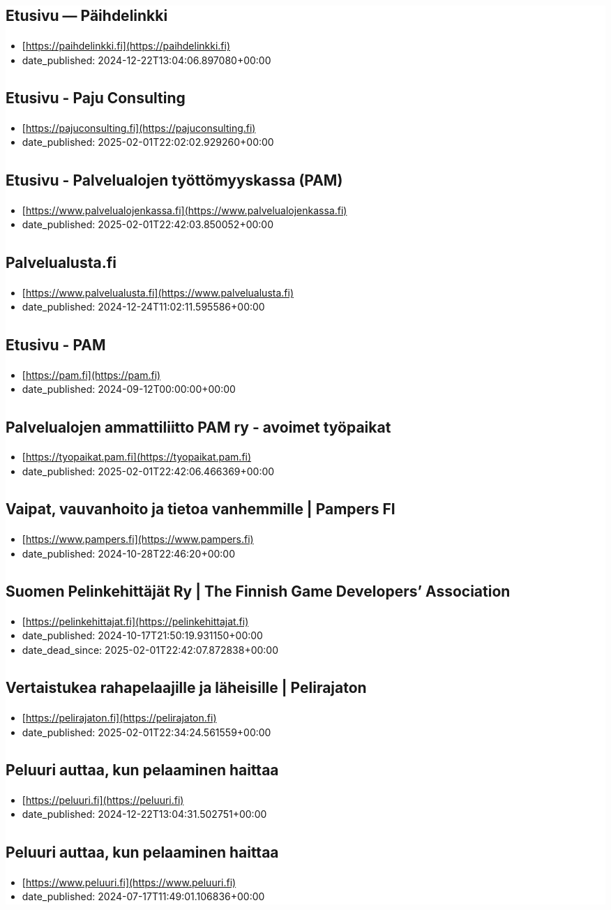  ## Etusivu — Päihdelinkki
 - [https://paihdelinkki.fi](https://paihdelinkki.fi)
 - date_published: 2024-12-22T13:04:06.897080+00:00

 ## Etusivu - Paju Consulting
 - [https://pajuconsulting.fi](https://pajuconsulting.fi)
 - date_published: 2025-02-01T22:02:02.929260+00:00

 ## Etusivu - Palvelualojen työttömyyskassa (PAM)
 - [https://www.palvelualojenkassa.fi](https://www.palvelualojenkassa.fi)
 - date_published: 2025-02-01T22:42:03.850052+00:00

 ## Palvelualusta.fi
 - [https://www.palvelualusta.fi](https://www.palvelualusta.fi)
 - date_published: 2024-12-24T11:02:11.595586+00:00

 ## Etusivu - PAM
 - [https://pam.fi](https://pam.fi)
 - date_published: 2024-09-12T00:00:00+00:00

 ## Palvelualojen ammattiliitto PAM ry - avoimet työpaikat
 - [https://tyopaikat.pam.fi](https://tyopaikat.pam.fi)
 - date_published: 2025-02-01T22:42:06.466369+00:00

 ## Vaipat, vauvanhoito ja tietoa vanhemmille | Pampers FI
 - [https://www.pampers.fi](https://www.pampers.fi)
 - date_published: 2024-10-28T22:46:20+00:00

 ## Suomen Pelinkehittäjät Ry | The Finnish Game Developers’ Association
 - [https://pelinkehittajat.fi](https://pelinkehittajat.fi)
 - date_published: 2024-10-17T21:50:19.931150+00:00
 - date_dead_since: 2025-02-01T22:42:07.872838+00:00

 ## Vertaistukea rahapelaajille ja läheisille | Pelirajaton
 - [https://pelirajaton.fi](https://pelirajaton.fi)
 - date_published: 2025-02-01T22:34:24.561559+00:00

 ## Peluuri auttaa, kun pelaaminen haittaa
 - [https://peluuri.fi](https://peluuri.fi)
 - date_published: 2024-12-22T13:04:31.502751+00:00

 ## Peluuri auttaa, kun pelaaminen haittaa
 - [https://www.peluuri.fi](https://www.peluuri.fi)
 - date_published: 2024-07-17T11:49:01.106836+00:00
